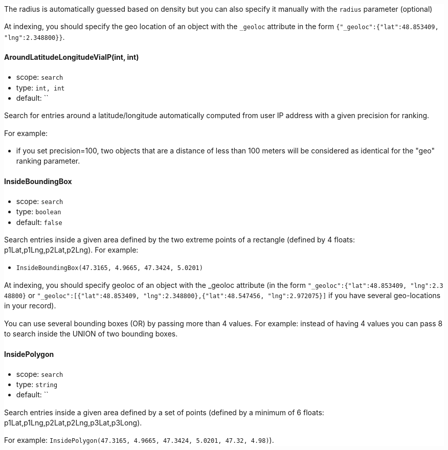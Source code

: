 The radius is automatically guessed based on density
but you can also specify it manually with
the `radius` parameter (optional)

At indexing, you should specify the geo location of an object with the `_geoloc` attribute
in the form ` {"_geoloc":{"lat":48.853409, "lng":2.348800}} `.

#### AroundLatitudeLongitudeViaIP(int, int)

- scope: `search`
- type: `int, int`
- default: ``


Search for entries around a latitude/longitude automatically computed from user IP address
with a given precision for ranking.

For example:
- if you set precision=100, two objects that are a distance of less than 100 meters
will be considered as identical for the "geo" ranking parameter.



#### InsideBoundingBox

- scope: `search`
- type: `boolean`
- default: `false`


Search entries inside a given area defined by the two extreme points of a rectangle
(defined by 4 floats: p1Lat,p1Lng,p2Lat,p2Lng).
For example:
- `InsideBoundingBox(47.3165, 4.9665, 47.3424, 5.0201)`


At indexing, you should specify geoloc of an object with the _geoloc attribute
(in the form `"_geoloc":{"lat":48.853409, "lng":2.348800}`
or `"_geoloc":[{"lat":48.853409, "lng":2.348800},{"lat":48.547456, "lng":2.972075}]`
if you have several geo-locations in your record).


You can use several bounding boxes (OR) by passing more than 4 values.
For example: instead of having 4 values you can pass 8 to search inside the UNION of two bounding boxes.

#### InsidePolygon

- scope: `search`
- type: `string`
- default: ``


Search entries inside a given area defined by a set of points
(defined by a minimum of 6 floats: p1Lat,p1Lng,p2Lat,p2Lng,p3Lat,p3Long).

For example:
`InsidePolygon(47.3165, 4.9665, 47.3424, 5.0201, 47.32, 4.98)`).

